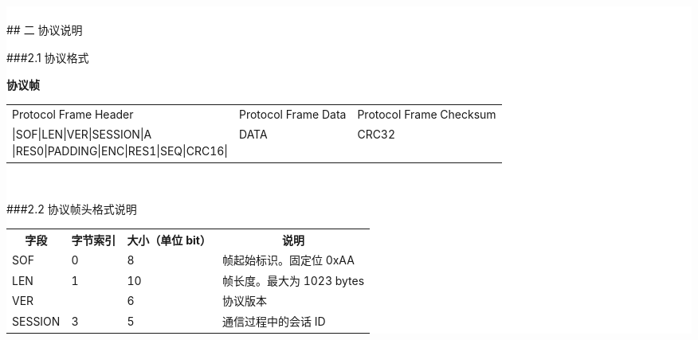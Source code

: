 <br> 
## 二 协议说明

###2.1 协议格式

**协议帧**
<table>
<tr>
	<td>  Protocol Frame Header  </td>
	<td>Protocol Frame Data</td>
	<td>Protocol Frame Checksum</td>
</tr>
<tr>
	<td> |SOF|LEN|VER|SESSION|A<br>|RES0|PADDING|ENC|RES1|SEQ|CRC16|</td>
	<td>   DATA   </td>
	<td>  CRC32</td>
</tr>
</table>
<br> 

###2.2 协议帧头格式说明

<table>
<tr>
  <th>字段</th>
  <th>字节索引</th>
  <th>大小（单位 bit）</th>
  <th>说明</th>
</tr>

<tr>
  <td>SOF</td>
  <td>0</td>
  <td>8</td>
  <td>帧起始标识。固定位 0xAA</td>
</tr>

<tr>
  <td>LEN</td>
  <td rowspan="2">1</td>
  <td>10</td>
  <td>帧长度。最大为 1023 bytes</td>
</tr>

<tr>
  <td>VER</td>
  <td>6</td>
  <td>协议版本</td>
</tr>

<tr>
  <td>SESSION</td>
  <td rowspan="3">3</td>
  <td>5</td>
  <td>通信过程中的会话 ID</td>
</tr>
